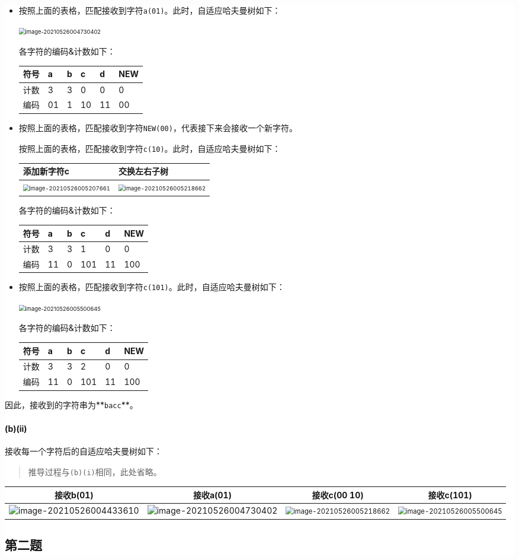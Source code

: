 - 按照上面的表格，匹配接收到字符`a(01)`。此时，自适应哈夫曼树如下：

  <img src="C:\Users\lenovo\AppData\Roaming\Typora\typora-user-images\image-20210526004730402.png" alt="image-20210526004730402" style="zoom:67%;" />

  各字符的编码&计数如下：

  | 符号 | a    | b    | c    | d    | NEW  |
  | ---- | ---- | ---- | ---- | ---- | ---- |
  | 计数 | 3    | 3    | 0    | 0    | 0    |
  | 编码 | 01   | 1    | 10   | 11   | 00   |

- 按照上面的表格，匹配接收到字符`NEW(00)`，代表接下来会接收一个新字符。

  按照上面的表格，匹配接收到字符`c(10)`。此时，自适应哈夫曼树如下：

  | 添加新字符c                                                  | 交换左右子树                                                 |
  | ------------------------------------------------------------ | ------------------------------------------------------------ |
  | <img src="C:\Users\lenovo\AppData\Roaming\Typora\typora-user-images\image-20210526005207661.png" alt="image-20210526005207661" style="zoom:67%;" /> | <img src="C:\Users\lenovo\AppData\Roaming\Typora\typora-user-images\image-20210526005218662.png" alt="image-20210526005218662" style="zoom:67%;" /> |

  各字符的编码&计数如下：

  | 符号 | a    | b    | c    | d    | NEW  |
  | ---- | ---- | ---- | ---- | ---- | ---- |
  | 计数 | 3    | 3    | 1    | 0    | 0    |
  | 编码 | 11   | 0    | 101  | 11   | 100  |

- 按照上面的表格，匹配接收到字符`c(101)`。此时，自适应哈夫曼树如下：

  <img src="C:\Users\lenovo\AppData\Roaming\Typora\typora-user-images\image-20210526005500645.png" alt="image-20210526005500645" style="zoom:67%;" />

  各字符的编码&计数如下：

  | 符号 | a    | b    | c    | d    | NEW  |
  | ---- | ---- | ---- | ---- | ---- | ---- |
  | 计数 | 3    | 3    | 2    | 0    | 0    |
  | 编码 | 11   | 0    | 101  | 11   | 100  |

因此，接收到的字符串为**`bacc`**。



#### (b)(ii)

接收每一个字符后的自适应哈夫曼树如下：

> 推导过程与`(b)(i)`相同，此处省略。

| 接收b(01)                                                    | 接收a(01)                                                    | 接收c(00 10)                                                 | 接收c(101)                                                   |
| ------------------------------------------------------------ | ------------------------------------------------------------ | ------------------------------------------------------------ | ------------------------------------------------------------ |
| <img src="file://C:\Users\lenovo\AppData\Roaming\Typora\typora-user-images\image-20210526004433610.png?lastModify=1621961933" alt="image-20210526004433610"  /> | ![image-20210526004730402](file://C:\Users\lenovo\AppData\Roaming\Typora\typora-user-images\image-20210526004730402.png?lastModify=1621961933) | <img src="file://C:\Users\lenovo\AppData\Roaming\Typora\typora-user-images\image-20210526005218662.png?lastModify=1621961933" alt="image-20210526005218662" style="zoom: 80%;" /> | <img src="file://C:\Users\lenovo\AppData\Roaming\Typora\typora-user-images\image-20210526005500645.png?lastModify=1621961933" alt="image-20210526005500645" style="zoom:80%;" /> |



## 第二题
